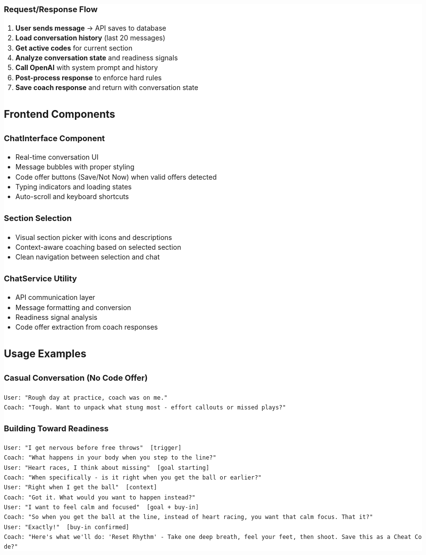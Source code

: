 ### Request/Response Flow

1. **User sends message** → API saves to database
2. **Load conversation history** (last 20 messages)
3. **Get active codes** for current section
4. **Analyze conversation state** and readiness signals
5. **Call OpenAI** with system prompt and history
6. **Post-process response** to enforce hard rules
7. **Save coach response** and return with conversation state

## Frontend Components

### ChatInterface Component

- Real-time conversation UI
- Message bubbles with proper styling
- Code offer buttons (Save/Not Now) when valid offers detected
- Typing indicators and loading states
- Auto-scroll and keyboard shortcuts

### Section Selection

- Visual section picker with icons and descriptions
- Context-aware coaching based on selected section
- Clean navigation between selection and chat

### ChatService Utility

- API communication layer
- Message formatting and conversion
- Readiness signal analysis
- Code offer extraction from coach responses

## Usage Examples

### Casual Conversation (No Code Offer)
```
User: "Rough day at practice, coach was on me."
Coach: "Tough. Want to unpack what stung most - effort callouts or missed plays?"
```

### Building Toward Readiness
```
User: "I get nervous before free throws"  [trigger]
Coach: "What happens in your body when you step to the line?"
User: "Heart races, I think about missing"  [goal starting]
Coach: "When specifically - is it right when you get the ball or earlier?"
User: "Right when I get the ball"  [context]
Coach: "Got it. What would you want to happen instead?"
User: "I want to feel calm and focused"  [goal + buy-in]
Coach: "So when you get the ball at the line, instead of heart racing, you want that calm focus. That it?"
User: "Exactly!"  [buy-in confirmed]
Coach: "Here's what we'll do: 'Reset Rhythm' - Take one deep breath, feel your feet, then shoot. Save this as a Cheat Code?"
```
